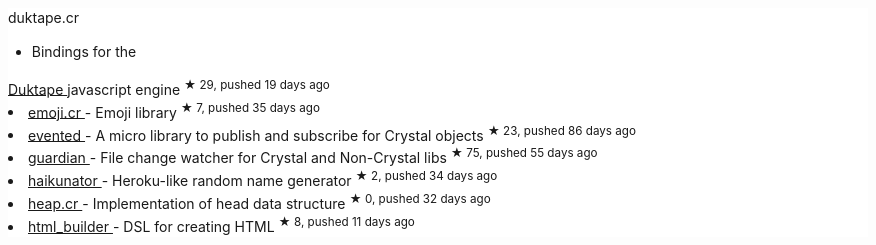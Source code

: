    duktape.cr
  </a>
  - Bindings for the
  <a href="https://github.com/svaarala/duktape">
   Duktape
  </a>
  javascript engine
  <sup>
   &#9733 29, pushed 19 days ago
  </sup>
 </li>
 <li>
  <a href="https://github.com/veelenga/emoji.cr">
   emoji.cr
  </a>
  - Emoji library
  <sup>
   &#9733 7, pushed 35 days ago
  </sup>
 </li>
 <li>
  <a href="https://github.com/krisleech/evented">
   evented
  </a>
  - A micro library to publish and subscribe for Crystal objects
  <sup>
   &#9733 23, pushed 86 days ago
  </sup>
 </li>
 <li>
  <a href="https://github.com/f/guardian">
   guardian
  </a>
  - File change watcher for Crystal and Non-Crystal libs
  <sup>
   &#9733 75, pushed 55 days ago
  </sup>
 </li>
 <li>
  <a href="https://github.com/sanata-/haikunator">
   haikunator
  </a>
  - Heroku-like random name generator
  <sup>
   &#9733 2, pushed 34 days ago
  </sup>
 </li>
 <li>
  <a href="https://github.com/chenkovsky/heap.cr">
   heap.cr
  </a>
  - Implementation of head data structure
  <sup>
   &#9733 0, pushed 32 days ago
  </sup>
 </li>
 <li>
  <a href="https://github.com/crystal-lang/html_builder">
   html_builder
  </a>
  - DSL for creating HTML
  <sup>
   &#9733 8, pushed 11 days ago
  </sup>